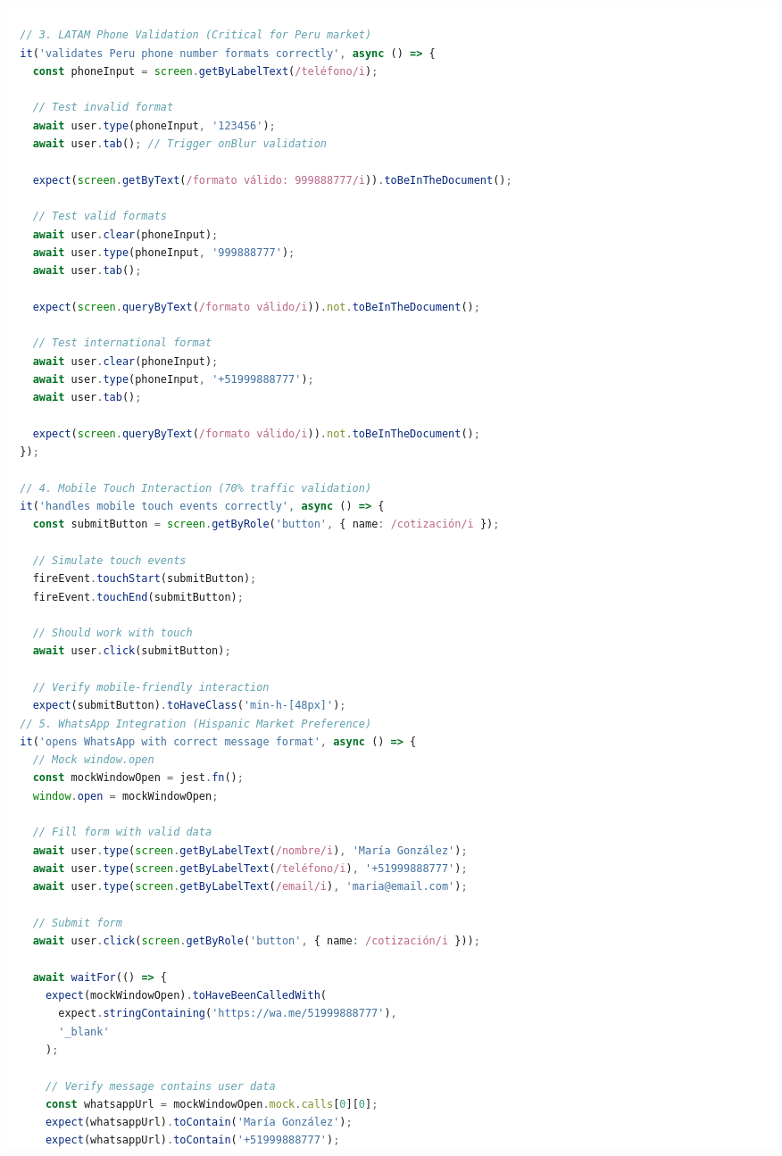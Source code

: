 ```typescript

  // 3. LATAM Phone Validation (Critical for Peru market)
  it('validates Peru phone number formats correctly', async () => {
    const phoneInput = screen.getByLabelText(/teléfono/i);
    
    // Test invalid format
    await user.type(phoneInput, '123456');
    await user.tab(); // Trigger onBlur validation
    
    expect(screen.getByText(/formato válido: 999888777/i)).toBeInTheDocument();
    
    // Test valid formats
    await user.clear(phoneInput);
    await user.type(phoneInput, '999888777');
    await user.tab();
    
    expect(screen.queryByText(/formato válido/i)).not.toBeInTheDocument();
    
    // Test international format
    await user.clear(phoneInput);
    await user.type(phoneInput, '+51999888777');
    await user.tab();
    
    expect(screen.queryByText(/formato válido/i)).not.toBeInTheDocument();
  });

  // 4. Mobile Touch Interaction (70% traffic validation)
  it('handles mobile touch events correctly', async () => {
    const submitButton = screen.getByRole('button', { name: /cotización/i });
    
    // Simulate touch events
    fireEvent.touchStart(submitButton);
    fireEvent.touchEnd(submitButton);
    
    // Should work with touch
    await user.click(submitButton);
    
    // Verify mobile-friendly interaction
    expect(submitButton).toHaveClass('min-h-[48px]');
  // 5. WhatsApp Integration (Hispanic Market Preference)
  it('opens WhatsApp with correct message format', async () => {
    // Mock window.open
    const mockWindowOpen = jest.fn();
    window.open = mockWindowOpen;

    // Fill form with valid data
    await user.type(screen.getByLabelText(/nombre/i), 'María González');
    await user.type(screen.getByLabelText(/teléfono/i), '+51999888777');
    await user.type(screen.getByLabelText(/email/i), 'maria@email.com');
    
    // Submit form
    await user.click(screen.getByRole('button', { name: /cotización/i }));

    await waitFor(() => {
      expect(mockWindowOpen).toHaveBeenCalledWith(
        expect.stringContaining('https://wa.me/51999888777'),
        '_blank'
      );
      
      // Verify message contains user data
      const whatsappUrl = mockWindowOpen.mock.calls[0][0];
      expect(whatsappUrl).toContain('María González');
      expect(whatsappUrl).toContain('+51999888777');
```